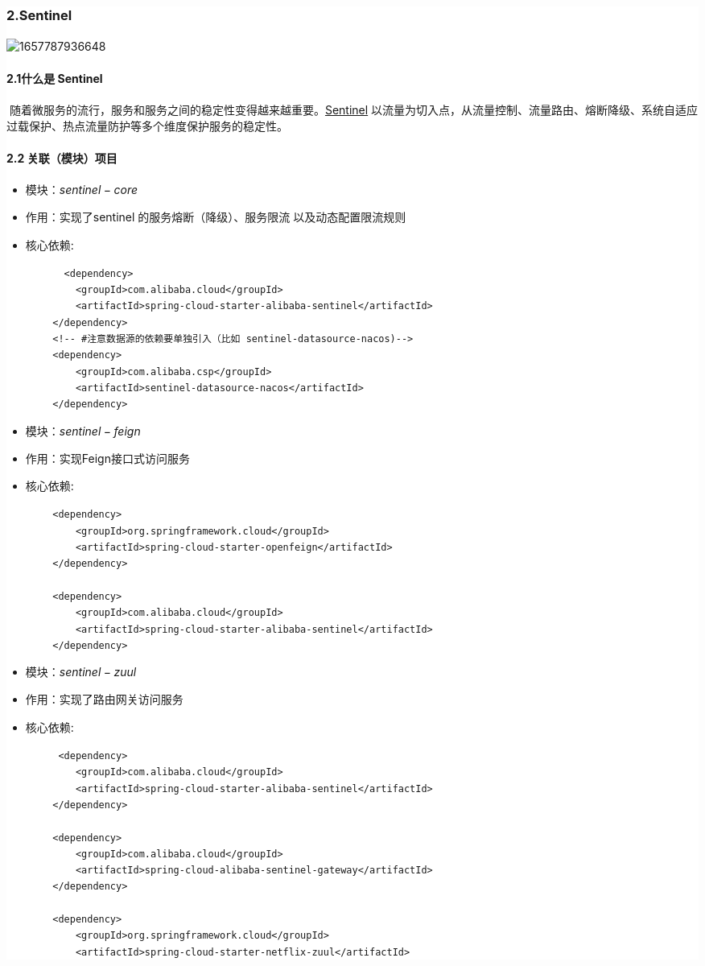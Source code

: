 


### 2.Sentinel

![1657787936648](https://gitee.com/ten-ken/ken-spring-cloud-alibaba-demo/raw/master/images/Sentinel.png)

#### 2.1什么是 Sentinel

​	随着微服务的流行，服务和服务之间的稳定性变得越来越重要。[Sentinel](https://sentinelguard.io/) 以流量为切入点，从流量控制、流量路由、熔断降级、系统自适应过载保护、热点流量防护等多个维度保护服务的稳定性。 



#### 2.2  关联（模块）项目

- 模块：$sentinel-core$

- 作用：实现了sentinel 的服务熔断（降级）、服务限流 以及动态配置限流规则

- 核心依赖:

```
          <dependency>
            <groupId>com.alibaba.cloud</groupId>
            <artifactId>spring-cloud-starter-alibaba-sentinel</artifactId>
        </dependency>
        <!-- #注意数据源的依赖要单独引入（比如 sentinel-datasource-nacos)-->
        <dependency>
            <groupId>com.alibaba.csp</groupId>
            <artifactId>sentinel-datasource-nacos</artifactId>
        </dependency>
```

- 模块：$sentinel-feign$

- 作用：实现Feign接口式访问服务

- 核心依赖:

```
        <dependency>
            <groupId>org.springframework.cloud</groupId>
            <artifactId>spring-cloud-starter-openfeign</artifactId>
        </dependency>

        <dependency>
            <groupId>com.alibaba.cloud</groupId>
            <artifactId>spring-cloud-starter-alibaba-sentinel</artifactId>
        </dependency>
```

- 模块：$sentinel-zuul$

- 作用：实现了路由网关访问服务

- 核心依赖:

```
         <dependency>
            <groupId>com.alibaba.cloud</groupId>
            <artifactId>spring-cloud-starter-alibaba-sentinel</artifactId>
        </dependency>

        <dependency>
            <groupId>com.alibaba.cloud</groupId>
            <artifactId>spring-cloud-alibaba-sentinel-gateway</artifactId>
        </dependency>

        <dependency>
            <groupId>org.springframework.cloud</groupId>
            <artifactId>spring-cloud-starter-netflix-zuul</artifactId>
```